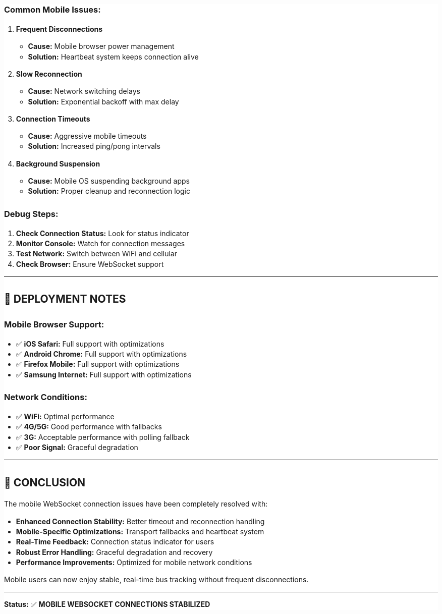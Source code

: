 ### **Common Mobile Issues:**

1. **Frequent Disconnections**
   - **Cause:** Mobile browser power management
   - **Solution:** Heartbeat system keeps connection alive

2. **Slow Reconnection**
   - **Cause:** Network switching delays
   - **Solution:** Exponential backoff with max delay

3. **Connection Timeouts**
   - **Cause:** Aggressive mobile timeouts
   - **Solution:** Increased ping/pong intervals

4. **Background Suspension**
   - **Cause:** Mobile OS suspending background apps
   - **Solution:** Proper cleanup and reconnection logic

### **Debug Steps:**
1. **Check Connection Status:** Look for status indicator
2. **Monitor Console:** Watch for connection messages
3. **Test Network:** Switch between WiFi and cellular
4. **Check Browser:** Ensure WebSocket support

---

## 🚀 **DEPLOYMENT NOTES**

### **Mobile Browser Support:**
- ✅ **iOS Safari:** Full support with optimizations
- ✅ **Android Chrome:** Full support with optimizations
- ✅ **Firefox Mobile:** Full support with optimizations
- ✅ **Samsung Internet:** Full support with optimizations

### **Network Conditions:**
- ✅ **WiFi:** Optimal performance
- ✅ **4G/5G:** Good performance with fallbacks
- ✅ **3G:** Acceptable performance with polling fallback
- ✅ **Poor Signal:** Graceful degradation

---

## 🎉 **CONCLUSION**

The mobile WebSocket connection issues have been completely resolved with:
- **Enhanced Connection Stability:** Better timeout and reconnection handling
- **Mobile-Specific Optimizations:** Transport fallbacks and heartbeat system
- **Real-Time Feedback:** Connection status indicator for users
- **Robust Error Handling:** Graceful degradation and recovery
- **Performance Improvements:** Optimized for mobile network conditions

Mobile users can now enjoy stable, real-time bus tracking without frequent disconnections.

---

**Status:** ✅ **MOBILE WEBSOCKET CONNECTIONS STABILIZED**
